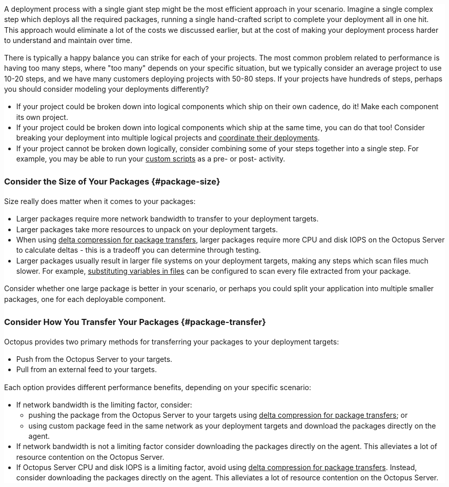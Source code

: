 A deployment process with a single giant step might be the most efficient approach in your scenario. Imagine a single complex step which deploys all the required packages, running a single hand-crafted script to complete your deployment all in one hit. This approach would eliminate a lot of the costs we discussed earlier, but at the cost of making your deployment process harder to understand and maintain over time.

There is typically a happy balance you can strike for each of your projects. The most common problem related to performance is having too many steps, where "too many" depends on your specific situation, but we typically consider an average project to use 10-20 steps, and we have many customers deploying projects with 50-80 steps. If your projects have hundreds of steps, perhaps you should consider modeling your deployments differently?

- If your project could be broken down into logical components which ship on their own cadence, do it! Make each component its own project.
- If your project could be broken down into logical components which ship at the same time, you can do that too! Consider breaking your deployment into multiple logical projects and [coordinate their deployments](/docs/deployment-process/projects/coordinating-multiple-projects/index.md).
- If your project cannot be broken down logically, consider combining some of your steps together into a single step. For example, you may be able to run your [custom scripts](/docs/deployment-examples/custom-scripts/index.md) as a pre- or post- activity.

### Consider the Size of Your Packages {#package-size}

Size really does matter when it comes to your packages:

- Larger packages require more network bandwidth to transfer to your deployment targets.
- Larger packages take more resources to unpack on your deployment targets.
- When using [delta compression for package transfers](/docs/deployment-examples/package-deployments/delta-compression-for-package-transfers.md), larger packages require more CPU and disk IOPS on the Octopus Server to calculate deltas - this is a tradeoff you can determine through testing.
- Larger packages usually result in larger file systems on your deployment targets, making any steps which scan files much slower. For example, [substituting variables in files](/docs/deployment-process/configuration-features/substitute-variables-in-files.md) can be configured to scan every file extracted from your package.

Consider whether one large package is better in your scenario, or perhaps you could split your application into multiple smaller packages, one for each deployable component.

### Consider How You Transfer Your Packages {#package-transfer}

Octopus provides two primary methods for transferring your packages to your deployment targets:

- Push from the Octopus Server to your targets.
- Pull from an external feed to your targets.

Each option provides different performance benefits, depending on your specific scenario:

- If network bandwidth is the limiting factor, consider:
  - pushing the package from the Octopus Server to your targets using [delta compression for package transfers](/docs/deployment-examples/package-deployments/delta-compression-for-package-transfers.md); or
  - using custom package feed in the same network as your deployment targets and download the packages directly on the agent.
- If network bandwidth is not a limiting factor consider downloading the packages directly on the agent. This alleviates a lot of resource contention on the Octopus Server.
- If Octopus Server CPU and disk IOPS is a limiting factor, avoid using [delta compression for package transfers](/docs/deployment-examples/package-deployments/delta-compression-for-package-transfers.md). Instead, consider downloading the packages directly on the agent. This alleviates a lot of resource contention on the Octopus Server.
